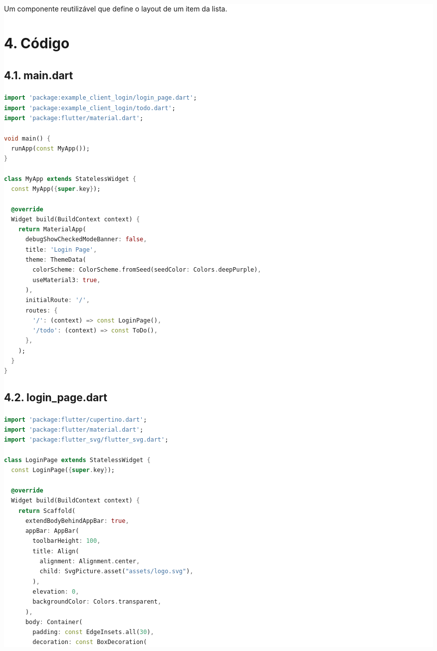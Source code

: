 Um componente reutilizável que define o layout de um item da lista.

# 4. Código

## 4.1. main.dart

```dart 
import 'package:example_client_login/login_page.dart';
import 'package:example_client_login/todo.dart';
import 'package:flutter/material.dart';

void main() {
  runApp(const MyApp());
}

class MyApp extends StatelessWidget {
  const MyApp({super.key});

  @override
  Widget build(BuildContext context) {
    return MaterialApp(
      debugShowCheckedModeBanner: false,
      title: 'Login Page',
      theme: ThemeData(
        colorScheme: ColorScheme.fromSeed(seedColor: Colors.deepPurple),
        useMaterial3: true,
      ),
      initialRoute: '/',
      routes: {
        '/': (context) => const LoginPage(),
        '/todo': (context) => const ToDo(),
      },
    );
  }
}
```

## 4.2. login_page.dart

```dart
import 'package:flutter/cupertino.dart';
import 'package:flutter/material.dart';
import 'package:flutter_svg/flutter_svg.dart';

class LoginPage extends StatelessWidget {
  const LoginPage({super.key});

  @override
  Widget build(BuildContext context) {
    return Scaffold(
      extendBodyBehindAppBar: true,
      appBar: AppBar(
        toolbarHeight: 100,
        title: Align(
          alignment: Alignment.center,
          child: SvgPicture.asset("assets/logo.svg"),
        ),
        elevation: 0,
        backgroundColor: Colors.transparent,
      ),
      body: Container(
        padding: const EdgeInsets.all(30),
        decoration: const BoxDecoration(
```